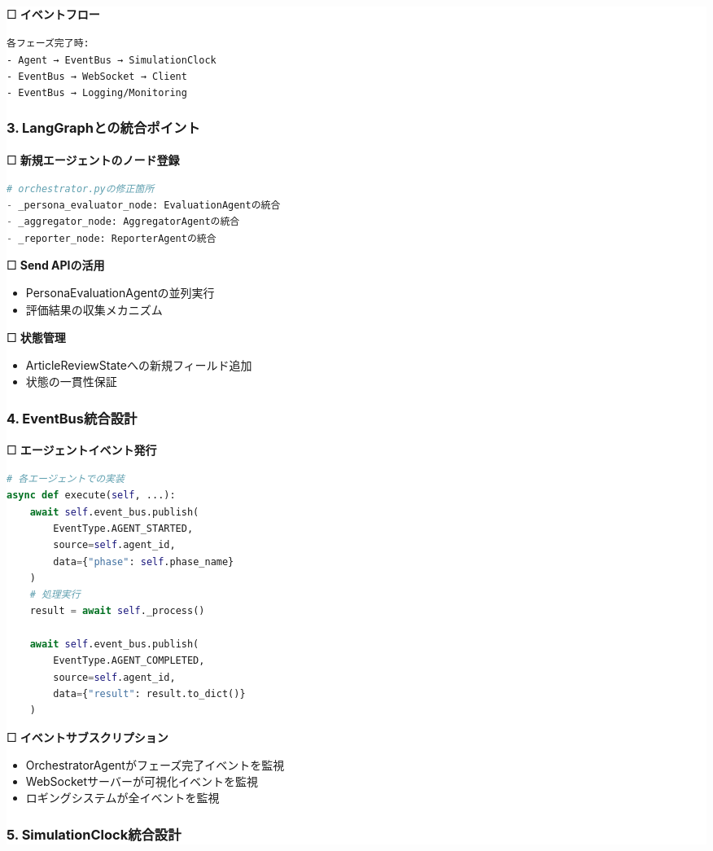 □ **イベントフロー**
  ```
  各フェーズ完了時:
  - Agent → EventBus → SimulationClock
  - EventBus → WebSocket → Client
  - EventBus → Logging/Monitoring
  ```

### 3. LangGraphとの統合ポイント

□ **新規エージェントのノード登録**
  ```python
  # orchestrator.pyの修正箇所
  - _persona_evaluator_node: EvaluationAgentの統合
  - _aggregator_node: AggregatorAgentの統合
  - _reporter_node: ReporterAgentの統合
  ```

□ **Send APIの活用**
  - PersonaEvaluationAgentの並列実行
  - 評価結果の収集メカニズム

□ **状態管理**
  - ArticleReviewStateへの新規フィールド追加
  - 状態の一貫性保証

### 4. EventBus統合設計

□ **エージェントイベント発行**
  ```python
  # 各エージェントでの実装
  async def execute(self, ...):
      await self.event_bus.publish(
          EventType.AGENT_STARTED,
          source=self.agent_id,
          data={"phase": self.phase_name}
      )
      # 処理実行
      result = await self._process()
      
      await self.event_bus.publish(
          EventType.AGENT_COMPLETED,
          source=self.agent_id,
          data={"result": result.to_dict()}
      )
  ```

□ **イベントサブスクリプション**
  - OrchestratorAgentがフェーズ完了イベントを監視
  - WebSocketサーバーが可視化イベントを監視
  - ロギングシステムが全イベントを監視

### 5. SimulationClock統合設計
